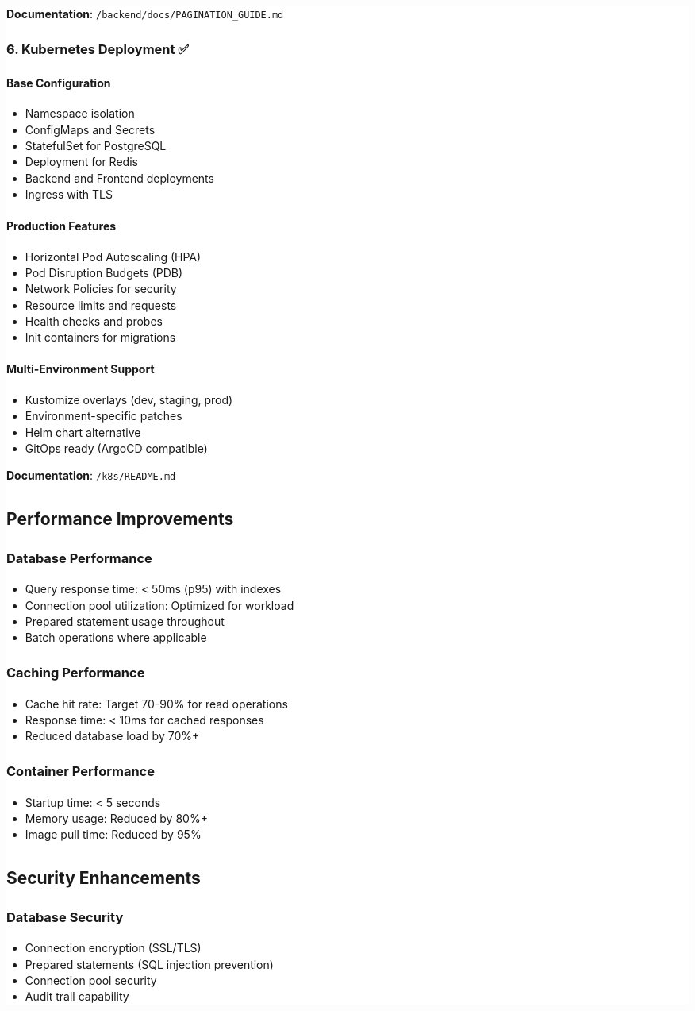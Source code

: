**Documentation**: `/backend/docs/PAGINATION_GUIDE.md`

### 6. Kubernetes Deployment ✅

#### Base Configuration
- Namespace isolation
- ConfigMaps and Secrets
- StatefulSet for PostgreSQL
- Deployment for Redis
- Backend and Frontend deployments
- Ingress with TLS

#### Production Features
- Horizontal Pod Autoscaling (HPA)
- Pod Disruption Budgets (PDB)
- Network Policies for security
- Resource limits and requests
- Health checks and probes
- Init containers for migrations

#### Multi-Environment Support
- Kustomize overlays (dev, staging, prod)
- Environment-specific patches
- Helm chart alternative
- GitOps ready (ArgoCD compatible)

**Documentation**: `/k8s/README.md`

## Performance Improvements

### Database Performance
- Query response time: < 50ms (p95) with indexes
- Connection pool utilization: Optimized for workload
- Prepared statement usage throughout
- Batch operations where applicable

### Caching Performance
- Cache hit rate: Target 70-90% for read operations
- Response time: < 10ms for cached responses
- Reduced database load by 70%+

### Container Performance
- Startup time: < 5 seconds
- Memory usage: Reduced by 80%+
- Image pull time: Reduced by 95%

## Security Enhancements

### Database Security
- Connection encryption (SSL/TLS)
- Prepared statements (SQL injection prevention)
- Connection pool security
- Audit trail capability
